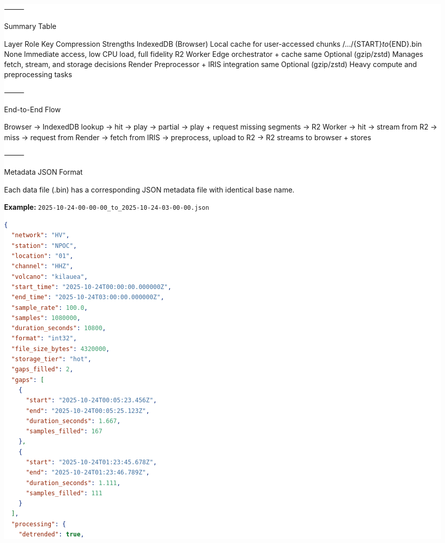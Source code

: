 ⸻

Summary Table

Layer	Role	Key	Compression	Strengths
IndexedDB (Browser)	Local cache for user-accessed chunks	/.../{START}_to_{END}.bin	None	Immediate access, low CPU load, full fidelity
R2 Worker	Edge orchestrator + cache	same	Optional (gzip/zstd)	Manages fetch, stream, and storage decisions
Render	Preprocessor + IRIS integration	same	Optional (gzip/zstd)	Heavy compute and preprocessing tasks


⸻

End-to-End Flow

Browser
  → IndexedDB lookup
      → hit → play
      → partial → play + request missing segments
          → R2 Worker
              → hit → stream from R2
              → miss → request from Render
                     → fetch from IRIS
                     → preprocess, upload to R2
                     → R2 streams to browser + stores


⸻

Metadata JSON Format

Each data file (.bin) has a corresponding JSON metadata file with identical base name.

**Example:** `2025-10-24-00-00-00_to_2025-10-24-03-00-00.json`

```json
{
  "network": "HV",
  "station": "NPOC",
  "location": "01",
  "channel": "HHZ",
  "volcano": "kilauea",
  "start_time": "2025-10-24T00:00:00.000000Z",
  "end_time": "2025-10-24T03:00:00.000000Z",
  "sample_rate": 100.0,
  "samples": 1080000,
  "duration_seconds": 10800,
  "format": "int32",
  "file_size_bytes": 4320000,
  "storage_tier": "hot",
  "gaps_filled": 2,
  "gaps": [
    {
      "start": "2025-10-24T00:05:23.456Z",
      "end": "2025-10-24T00:05:25.123Z",
      "duration_seconds": 1.667,
      "samples_filled": 167
    },
    {
      "start": "2025-10-24T01:23:45.678Z",
      "end": "2025-10-24T01:23:46.789Z",
      "duration_seconds": 1.111,
      "samples_filled": 111
    }
  ],
  "processing": {
    "detrended": true,
```